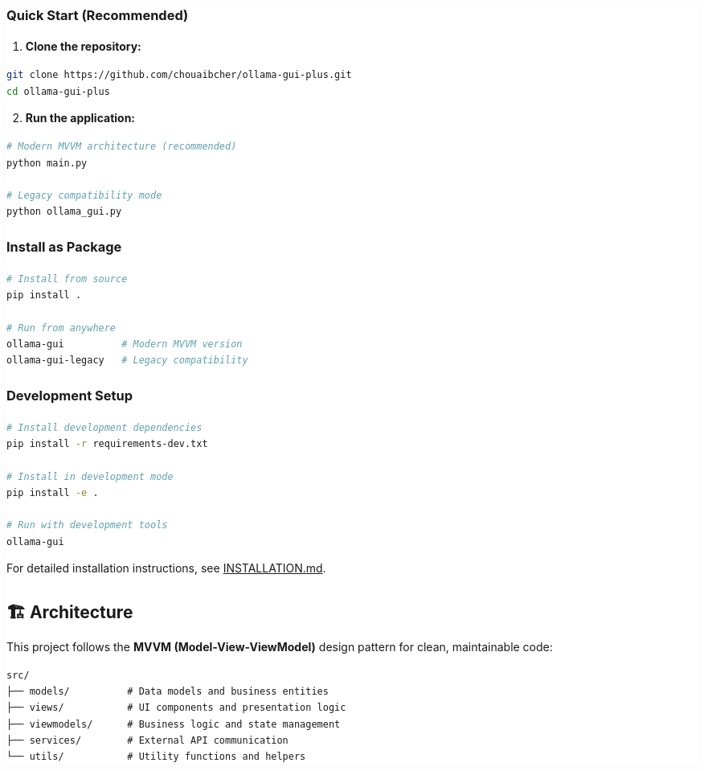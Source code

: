 ### Quick Start (Recommended)

1. **Clone the repository:**
```bash
git clone https://github.com/chouaibcher/ollama-gui-plus.git
cd ollama-gui-plus
```

2. **Run the application:**
```bash
# Modern MVVM architecture (recommended)
python main.py

# Legacy compatibility mode
python ollama_gui.py
```

### Install as Package

```bash
# Install from source
pip install .

# Run from anywhere
ollama-gui          # Modern MVVM version
ollama-gui-legacy   # Legacy compatibility
```

### Development Setup

```bash
# Install development dependencies
pip install -r requirements-dev.txt

# Install in development mode
pip install -e .

# Run with development tools
ollama-gui
```

For detailed installation instructions, see [INSTALLATION.md](INSTALLATION.md).

## 🏗️ Architecture

This project follows the **MVVM (Model-View-ViewModel)** design pattern for clean, maintainable code:

```
src/
├── models/          # Data models and business entities
├── views/           # UI components and presentation logic  
├── viewmodels/      # Business logic and state management
├── services/        # External API communication
└── utils/           # Utility functions and helpers
```

